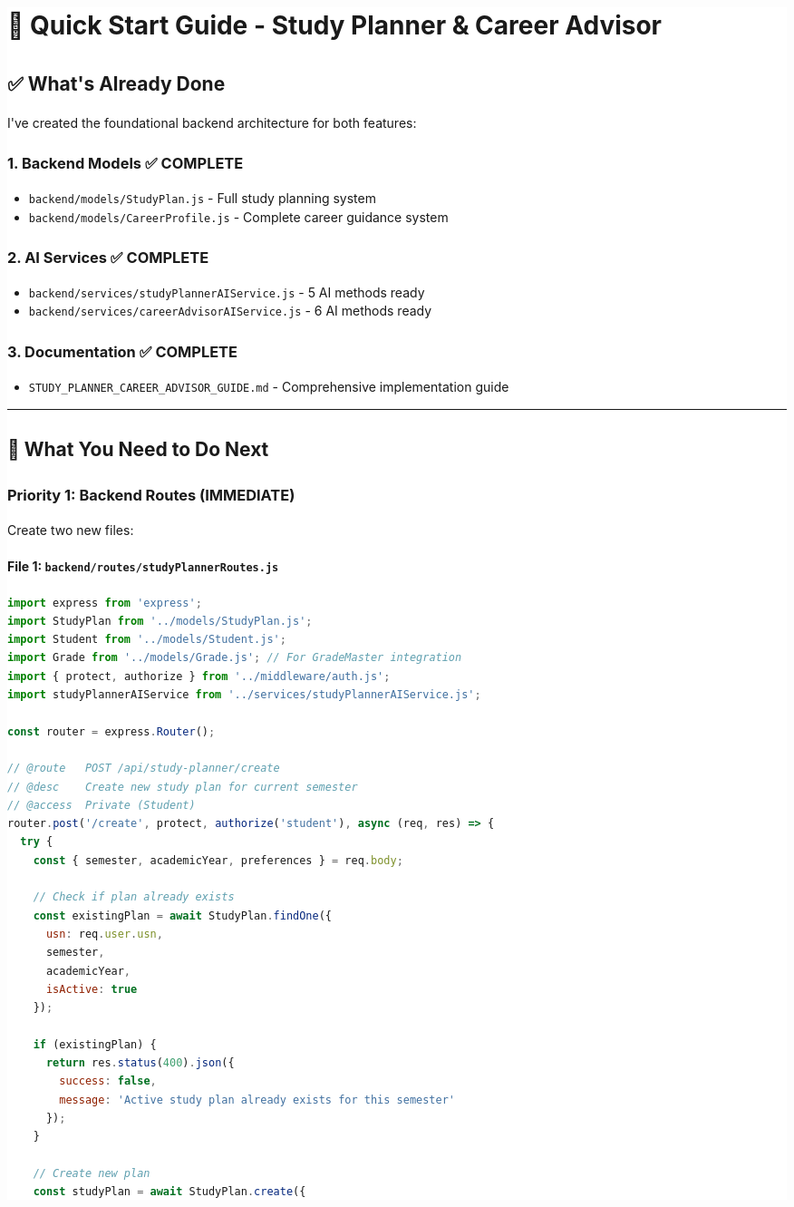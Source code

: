 # 🚀 Quick Start Guide - Study Planner & Career Advisor

## ✅ What's Already Done

I've created the foundational backend architecture for both features:

### 1. **Backend Models** ✅ COMPLETE
- `backend/models/StudyPlan.js` - Full study planning system
- `backend/models/CareerProfile.js` - Complete career guidance system

### 2. **AI Services** ✅ COMPLETE
- `backend/services/studyPlannerAIService.js` - 5 AI methods ready
- `backend/services/careerAdvisorAIService.js` - 6 AI methods ready

### 3. **Documentation** ✅ COMPLETE
- `STUDY_PLANNER_CAREER_ADVISOR_GUIDE.md` - Comprehensive implementation guide

---

## 🎯 What You Need to Do Next

### Priority 1: Backend Routes (IMMEDIATE)

Create two new files:

#### File 1: `backend/routes/studyPlannerRoutes.js`

```javascript
import express from 'express';
import StudyPlan from '../models/StudyPlan.js';
import Student from '../models/Student.js';
import Grade from '../models/Grade.js'; // For GradeMaster integration
import { protect, authorize } from '../middleware/auth.js';
import studyPlannerAIService from '../services/studyPlannerAIService.js';

const router = express.Router();

// @route   POST /api/study-planner/create
// @desc    Create new study plan for current semester
// @access  Private (Student)
router.post('/create', protect, authorize('student'), async (req, res) => {
  try {
    const { semester, academicYear, preferences } = req.body;
    
    // Check if plan already exists
    const existingPlan = await StudyPlan.findOne({
      usn: req.user.usn,
      semester,
      academicYear,
      isActive: true
    });
    
    if (existingPlan) {
      return res.status(400).json({
        success: false,
        message: 'Active study plan already exists for this semester'
      });
    }
    
    // Create new plan
    const studyPlan = await StudyPlan.create({
```